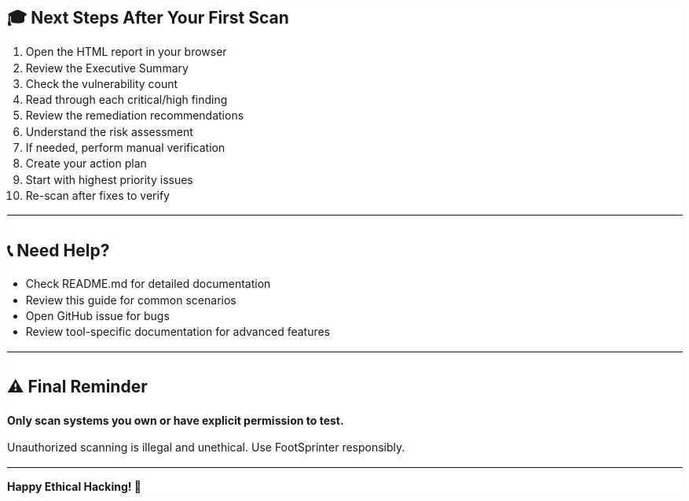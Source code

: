 
## 🎓 Next Steps After Your First Scan

1. Open the HTML report in your browser
2. Review the Executive Summary
3. Check the vulnerability count
4. Read through each critical/high finding
5. Review the remediation recommendations
6. Understand the risk assessment
7. If needed, perform manual verification
8. Create your action plan
9. Start with highest priority issues
10. Re-scan after fixes to verify

---

## 📞 Need Help?

- Check README.md for detailed documentation
- Review this guide for common scenarios
- Open GitHub issue for bugs
- Review tool-specific documentation for advanced features

---

## ⚠️ Final Reminder

**Only scan systems you own or have explicit permission to test.**

Unauthorized scanning is illegal and unethical. Use FootSprinter responsibly.

---

**Happy Ethical Hacking! 🎯**

